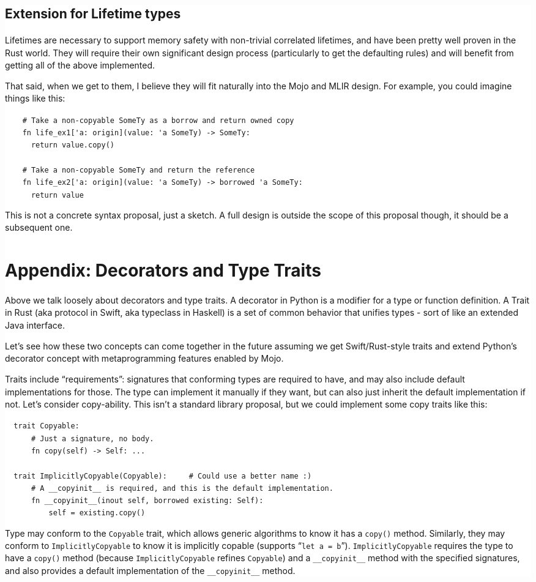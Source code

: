 ## Extension for Lifetime types

Lifetimes are necessary to support memory safety with non-trivial correlated
lifetimes, and have been pretty well proven in the Rust world.  They will
require their own significant design process (particularly to get the defaulting
rules) and will benefit from getting all of the above implemented.

That said, when we get to them, I believe they will fit naturally into the Mojo
and MLIR design.  For example, you could imagine things like this:

```mojo
    # Take a non-copyable SomeTy as a borrow and return owned copy
    fn life_ex1['a: origin](value: 'a SomeTy) -> SomeTy:
      return value.copy()

    # Take a non-copyable SomeTy and return the reference
    fn life_ex2['a: origin](value: 'a SomeTy) -> borrowed 'a SomeTy:
      return value
```

This is not a concrete syntax proposal, just a sketch.  A full design is outside
the scope of this proposal though, it should be a subsequent one.

# Appendix: Decorators and Type Traits

Above we talk loosely about decorators and type traits.  A decorator in Python
is a modifier for a type or function definition.  A Trait in Rust (aka protocol
in Swift, aka typeclass in Haskell) is a set of common behavior that unifies
types - sort of like an extended Java interface.

Let’s see how these two concepts can come together in the future assuming we get
Swift/Rust-style traits and extend Python’s decorator concept with
metaprogramming features enabled by Mojo.

Traits include “requirements”: signatures that conforming types are required to
have, and may also include default implementations for those.  The type can
implement it manually if they want, but can also just inherit the default
implementation if not.  Let’s consider copy-ability.  This isn’t a standard
library proposal, but we could implement some copy traits like this:

```mojo
  trait Copyable:
      # Just a signature, no body.
      fn copy(self) -> Self: ...

  trait ImplicitlyCopyable(Copyable):     # Could use a better name :)
      # A __copyinit__ is required, and this is the default implementation.
      fn __copyinit__(inout self, borrowed existing: Self):
          self = existing.copy()
```

Type may conform to the `Copyable` trait, which allows generic algorithms to
know it has a `copy()` method.  Similarly, they may conform to
`ImplicitlyCopyable` to know it is implicitly copable (supports “`let a = b`”).
`ImplicitlyCopyable` requires the type to have a `copy()` method (because
`ImplicitlyCopyable` refines `Copyable`) and a `__copyinit__` method with the
specified signatures, and also provides a default implementation of the
`__copyinit__` method.
